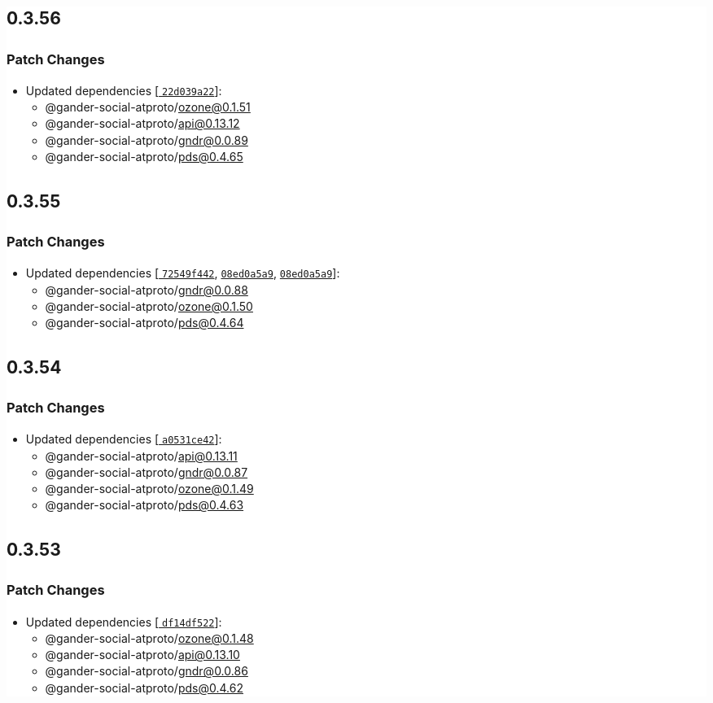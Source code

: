 ## 0.3.56

### Patch Changes

- Updated dependencies [[
  `22d039a22`](https://github.com/gander-social/atproto/commit/22d039a229e3ef08a793e1c98b473b1b8e18ac5e)]:
    - @gander-social-atproto/ozone@0.1.51
    - @gander-social-atproto/api@0.13.12
    - @gander-social-atproto/gndr@0.0.89
    - @gander-social-atproto/pds@0.4.65

## 0.3.55

### Patch Changes

- Updated dependencies [[
  `72549f442`](https://github.com/gander-social/atproto/commit/72549f442223c0c74594e111a9793e39b0c5ea2d), [
  `08ed0a5a9`](https://github.com/gander-social/atproto/commit/08ed0a5a916685b2aaea783706e6d6287a2aa287), [
  `08ed0a5a9`](https://github.com/gander-social/atproto/commit/08ed0a5a916685b2aaea783706e6d6287a2aa287)]:
    - @gander-social-atproto/gndr@0.0.88
    - @gander-social-atproto/ozone@0.1.50
    - @gander-social-atproto/pds@0.4.64

## 0.3.54

### Patch Changes

- Updated dependencies [[
  `a0531ce42`](https://github.com/gander-social/atproto/commit/a0531ce429f5139cb0e2cc19aa9b338599947e44)]:
    - @gander-social-atproto/api@0.13.11
    - @gander-social-atproto/gndr@0.0.87
    - @gander-social-atproto/ozone@0.1.49
    - @gander-social-atproto/pds@0.4.63

## 0.3.53

### Patch Changes

- Updated dependencies [[
  `df14df522`](https://github.com/gander-social/atproto/commit/df14df522bb7986e56ee1f6a0f5d862e1ea6f4d5)]:
    - @gander-social-atproto/ozone@0.1.48
    - @gander-social-atproto/api@0.13.10
    - @gander-social-atproto/gndr@0.0.86
    - @gander-social-atproto/pds@0.4.62
